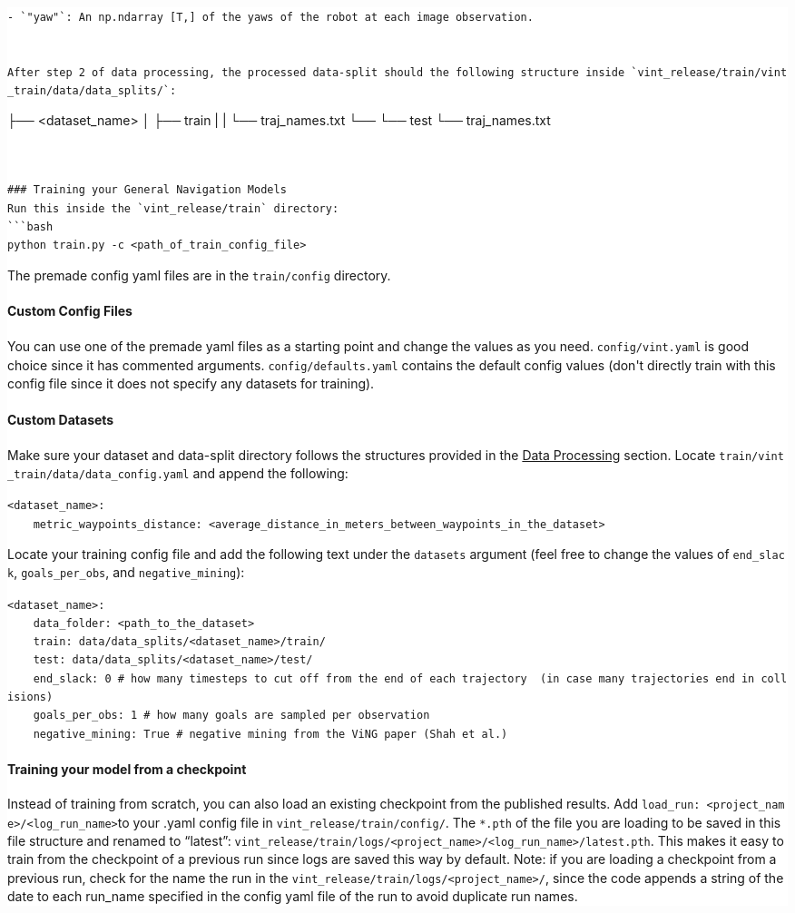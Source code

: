 ```  
- `"yaw"`: An np.ndarray [T,] of the yaws of the robot at each image observation.


After step 2 of data processing, the processed data-split should the following structure inside `vint_release/train/vint_train/data/data_splits/`:

```
├── <dataset_name>
│   ├── train
|   |   └── traj_names.txt
└── └── test
        └── traj_names.txt 
```


### Training your General Navigation Models
Run this inside the `vint_release/train` directory:
```bash
python train.py -c <path_of_train_config_file>
```
The premade config yaml files are in the `train/config` directory. 

#### Custom Config Files
You can use one of the premade yaml files as a starting point and change the values as you need. `config/vint.yaml` is good choice since it has commented arguments. `config/defaults.yaml` contains the default config values (don't directly train with this config file since it does not specify any datasets for training).

#### Custom Datasets
Make sure your dataset and data-split directory follows the structures provided in the [Data Processing](#data-processing) section. Locate `train/vint_train/data/data_config.yaml` and append the following:

```
<dataset_name>:
    metric_waypoints_distance: <average_distance_in_meters_between_waypoints_in_the_dataset>
```

Locate your training config file and add the following text under the `datasets` argument (feel free to change the values of `end_slack`, `goals_per_obs`, and `negative_mining`):
```
<dataset_name>:
    data_folder: <path_to_the_dataset>
    train: data/data_splits/<dataset_name>/train/ 
    test: data/data_splits/<dataset_name>/test/ 
    end_slack: 0 # how many timesteps to cut off from the end of each trajectory  (in case many trajectories end in collisions)
    goals_per_obs: 1 # how many goals are sampled per observation
    negative_mining: True # negative mining from the ViNG paper (Shah et al.)
```

#### Training your model from a checkpoint
Instead of training from scratch, you can also load an existing checkpoint from the published results.
Add `load_run: <project_name>/<log_run_name>`to your .yaml config file in `vint_release/train/config/`. The `*.pth` of the file you are loading to be saved in this file structure and renamed to “latest”: `vint_release/train/logs/<project_name>/<log_run_name>/latest.pth`. This makes it easy to train from the checkpoint of a previous run since logs are saved this way by default. Note: if you are loading a checkpoint from a previous run, check for the name the run in the `vint_release/train/logs/<project_name>/`, since the code appends a string of the date to each run_name specified in the config yaml file of the run to avoid duplicate run names. 
